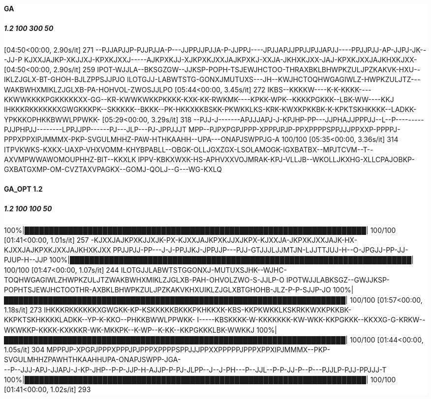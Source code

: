 #### GA

##### 1.2 100 300 50
[04:50<00:00,  2.90s/it] 
271
 --PJJAPJJP-PJJPJJA-P---JJPPJJPJJA-P-JJPPJ----JPJJAPJJPPJJPJJAPJJ----PPJJPJJ-AP-JJPJ-JK---JJ-P
 KJXXJAJKP-XKJJXJ-KPXKJXXJ-----AJKPXKJJ-XJKPXKJXXJAJKPXKJ-XXJA-JKHXKJXX-JAJ-KPXKJXXJAJKHXKJXX-
[04:50<00:00,  2.90s/it] 
259
 IPOT-WJJLA--BKSGZGW--JJKSP-POPH-TSJEWJHCTOO-THRAXBKLBHWPKZULJPZKAKVK-HXU--IKLZJGLX-BT-GHOH-BJLZPPSJJPJO
 ILOTGJJ-LABWTSTG-GONXJMUTUXS---JH--KWJHCTOQHWGAGIWLZ-HWPKZULJTZ---WAKBWHXMIKLZJGLXB-PA-HOHVOL-ZWOSJJLPO
[05:44<00:00,  3.45s/it] 
272
 IKBS--KKKKW----K-K-KKKK----KKWWKKKKPGKKKKKXX-GG--KR-KWWKWKKPKKKK-KXK-KK-RWKMK----KPKK-WPK--KKKKPGKKK--LBK-WW----KKJ
 IHKKKRKKKKKKXGWGKKKPK--SKKKKK--BKKK--PK-HKKXKKBSKK-PKWKKLKS-KRK-KWXKPKKBK-K-KPKTSKHKKKK--LADKK-YPKKKOPHKKBWWLPPWKK-
[05:29<00:00,  3.29s/it] 
318
 --PJJ-J-------APJJJAPJ-J-KPJHP-PP---JJPHAJJPPPJJ--L--P---------PJJPHPJJ--------LPPJJPP------PJ---JLP---PJ-JPPJJJT
 MPP--PJPXPGPJPPP-XPPPJPJP-PPXPPPPSPPJJJPPXXP-PPPPJ-PPPXPPXIPJMMMX-PKP-SVGULMHHZ-PAW-HTHKAAHH--UPA---ONAPJSWPPJG-A
100/100 [05:35<00:00,  3.36s/it] 
314
 ITPVKWKS-KXKX-UAXP-VHXVOMM-KHYBPABLL--OBGK-OLLJGXZGX-LSOLAMOGK-IGXBATBX--MPJTCVM--T--AXVMPWWAWOMOUPHHZ-BIT--KKXLK
 IPPV-KBKXWXK-HS-APHVXXVOJMRAK-KPJ-VLLJB--WKOLLJKXHG-XLLCPAJOBKP-GXBATGXMP-OM-CVZTAXVPAGKX--GOMJ-QOLJ--G---WG-KXLQ

#### GA_OPT 1.2

##### 1.2 100 100 50
100%|██████████████████████████████████████████████████████████████████████| 100/100 [01:41<00:00,  1.01s/it] 
257
 -KJXXJAJKPXKJJXJK-PX-KJXXJAJKPXKJJXJKPX-KJXXJA-JKPXKJXXJAJK-HX-KJXXJAJKPXKJXXJAJKHXKJXX
 PPJJPJJ-PP---J-J-PPJJKJ-JPPJJP---PJJ-GTJJJLJJMTJN-LJJTTJUJ-H--O-JPGJJ-PP-JJ-PJUP-H--JJP
100%|██████████████████████████████████████████████████████████████████████| 100/100 [01:47<00:00,  1.07s/it] 
244
 ILOTGJJLABWTSTGGONXJ-MUTUXSJHK--WJHC-TOQHWGAGIWLZHWPKZULJTZWAKBWHXMIKLZJGLXB-PAH-OHVOLZWO-S-JJLP-O
 IPOTWJJLABKSGZ--GWJJKSP-POPHTSJEWJHCTOOTHR-AXBKLBHWPKZULJPZKAKVKHXUIKLZJGLXBTGHOHB-JLZ-P-P-SJJP-JO
100%|██████████████████████████████████████████████████████████████████████| 100/100 [01:57<00:00,  1.18s/it] 
273
 IHKKKRKKKKKKXGWGKK-KP-KSKKKKKBKKKPKHKKXK-KBS-KKPKWKKLKSKRKKWXKPKKBK-KKPKTSKHKKKKLADKK--YP-K-KKO--PHKKBWWLPPWKK-
 I-----KBSKKKK-W-KKKKKKK-KW-WKK-KKPGKKK--KKXXG-G-KRKW--WKWKKP-KKKK-KXKKKR-WK-MKKPK--K-WP--K-KK--KKPGKKKLBK-WWKKJ
100%|██████████████████████████████████████████████████████████████████████| 100/100 [01:44<00:00,  1.05s/it] 
304
 MPPPJP-XPGPJPPPXPPPJPJPPPXPPPPSPPJJJPPXXPPPPPJPPPXPPXIPJMMMX--PKP-SVGULMHHZPAWHTHKAAHHUPA-ONAPJSWPP-JGA-     
 --P--JJJ-APJ-JJAPJ-J-KP-JHP--P-P-JJP-H-AJJP-P-PJ-JLPP--J--J-PH---P--JJL--P-P-JJ-P--P---PJJLP-PJJ-PPJJJ-T     
100%|██████████████████████████████████████████████████████████████████████| 100/100 [01:41<00:00,  1.02s/it] 
293 
